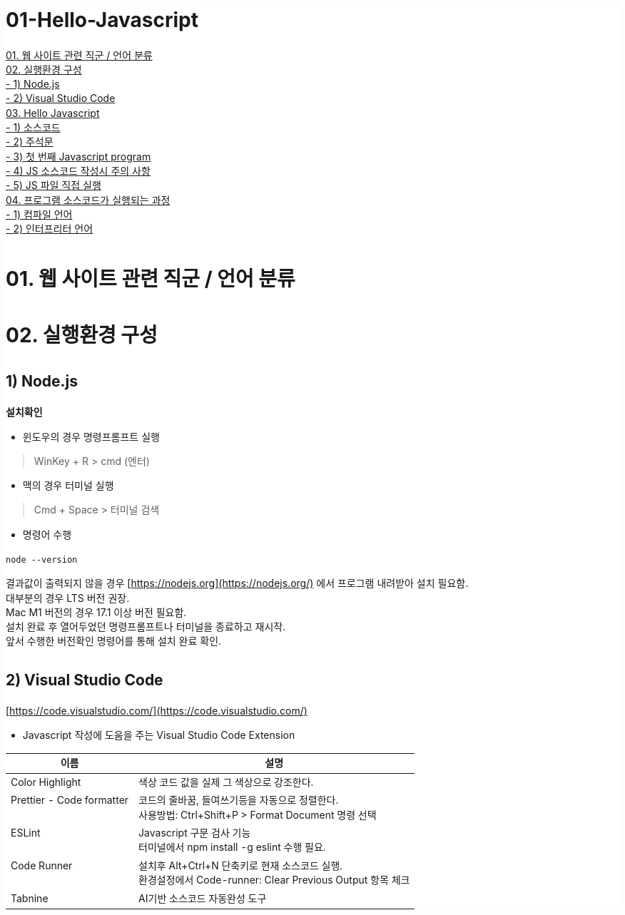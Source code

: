 # 01-Hello-Javascript
[01. 웹 사이트 관련 직군 / 언어 분류](#01-웹-사이트-관련-직군--언어-분류)  
[02. 실행환경 구성](#02-실행환경-구성)  
[- 1) Node.js](#1-nodejs)  
[- 2) Visual Studio Code](#2-visual-studio-code)  
[03. Hello Javascript](#03-hello-javascript)  
[- 1) 소스코드](#1-소스코드)  
[- 2) 주석문](#2-주석문)  
[- 3) 첫 번째 Javascript program](#3-첫-번째-javascript-program)  
[- 4) JS 소스코드 작성시 주의 사항](#4-js-소스코드-작성시-주의-사항)  
[- 5) JS 파일 직접 실행](#5-js-파일-직접-실행)    
[04. 프로그램 소스코드가 실행되는 과정](#04-프로그램-소스코드가-실행되는-과정)  
[- 1) 컴파일 언어](#1-컴파일-언어)  
[- 2) 인터프리터 언어](#2-인터프리터-언어)  

# 01. 웹 사이트 관련 직군 / 언어 분류

# 02. 실행환경 구성

## 1) Node.js

**설치확인**  

- 윈도우의 경우 명령프롬프트 실행

> WinKey + R > cmd (엔터)
> 
- 맥의 경우 터미널 실행

> Cmd + Space > 터미널 검색
> 
- 명령어 수행

`node --version`  

결과값이 출력되지 않을 경우 [https://nodejs.org](https://nodejs.org/) 에서 프로그램 내려받아 설치 필요함.  
대부분의 경우 LTS 버전 권장.  
Mac M1 버전의 경우 17.1 이상 버전 필요함.  
설치 완료 후 열어두었던 명령프롬프트나 터미널을 종료하고 재시작.  
앞서 수행한 버전확인 명령어를 통해 설치 완료 확인.  

## 2) Visual Studio Code

[https://code.visualstudio.com/](https://code.visualstudio.com/)  

- Javascript 작성에 도움을 주는 Visual Studio Code Extension

| 이름  | 설명 |
| --- | --- |
| Color Highlight | 색상 코드 값을 실제 그 색상으로 강조한다. |
| Prettier - Code formatter | 코드의 줄바꿈, 들여쓰기등을 자동으로 정렬한다.<br>사용방법: Ctrl+Shift+P > Format Document 명령 선택 |
| ESLint | Javascript 구문 검사 기능<br>터미널에서 npm install -g eslint 수행 필요. |
| Code Runner | 설치후 Alt+Ctrl+N 단축키로 현재 소스코드 실행.<br>환경설정에서 Code-runner: Clear Previous Output 항목 체크 |
| Tabnine | AI기반 소스코드 자동완성 도구 |
